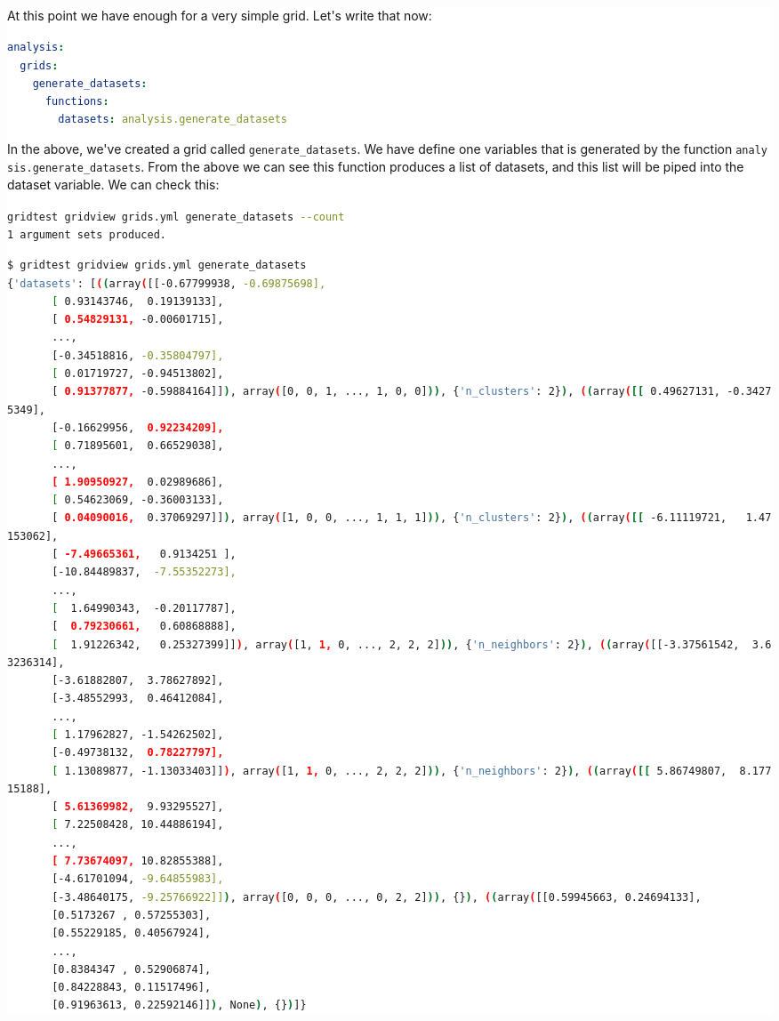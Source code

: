 At this point we have enough for a very simple grid. Let's write that now:

```yaml
analysis:
  grids:
    generate_datasets:
      functions:
        datasets: analysis.generate_datasets
```

In the above, we've created a grid called `generate_datasets`. We have 
define one variables that is generated by the function `analysis.generate_datasets`.
From the above we can see this function produces a list of datasets, and this list
will be piped into the dataset variable. We can check this:

```bash
gridtest gridview grids.yml generate_datasets --count
1 argument sets produced.
```
```bash
$ gridtest gridview grids.yml generate_datasets                                                                                                                      
{'datasets': [((array([[-0.67799938, -0.69875698],
       [ 0.93143746,  0.19139133],
       [ 0.54829131, -0.00601715],
       ...,
       [-0.34518816, -0.35804797],
       [ 0.01719727, -0.94513802],
       [ 0.91377877, -0.59884164]]), array([0, 0, 1, ..., 1, 0, 0])), {'n_clusters': 2}), ((array([[ 0.49627131, -0.34275349],
       [-0.16629956,  0.92234209],
       [ 0.71895601,  0.66529038],
       ...,
       [ 1.90950927,  0.02989686],
       [ 0.54623069, -0.36003133],
       [ 0.04090016,  0.37069297]]), array([1, 0, 0, ..., 1, 1, 1])), {'n_clusters': 2}), ((array([[ -6.11119721,   1.47153062],
       [ -7.49665361,   0.9134251 ],
       [-10.84489837,  -7.55352273],
       ...,
       [  1.64990343,  -0.20117787],
       [  0.79230661,   0.60868888],
       [  1.91226342,   0.25327399]]), array([1, 1, 0, ..., 2, 2, 2])), {'n_neighbors': 2}), ((array([[-3.37561542,  3.63236314],
       [-3.61882807,  3.78627892],
       [-3.48552993,  0.46412084],
       ...,
       [ 1.17962827, -1.54262502],
       [-0.49738132,  0.78227797],
       [ 1.13089877, -1.13033403]]), array([1, 1, 0, ..., 2, 2, 2])), {'n_neighbors': 2}), ((array([[ 5.86749807,  8.17715188],
       [ 5.61369982,  9.93295527],
       [ 7.22508428, 10.44886194],
       ...,
       [ 7.73674097, 10.82855388],
       [-4.61701094, -9.64855983],
       [-3.48640175, -9.25766922]]), array([0, 0, 0, ..., 0, 2, 2])), {}), ((array([[0.59945663, 0.24694133],
       [0.5173267 , 0.57255303],
       [0.55229185, 0.40567924],
       ...,
       [0.8384347 , 0.52906874],
       [0.84228843, 0.11517496],
       [0.91963613, 0.22592146]]), None), {})]}
```
